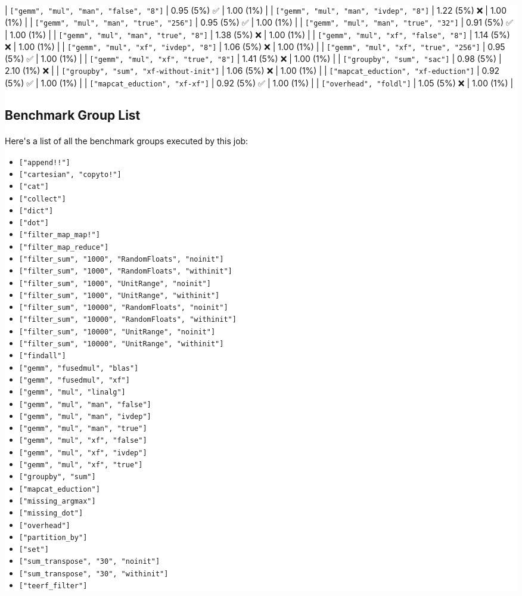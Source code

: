 | `["gemm", "mul", "man", "false", "8"]`                         | 0.95 (5%) :white_check_mark: |    1.00 (1%)  |
| `["gemm", "mul", "man", "ivdep", "8"]`                         |                1.22 (5%) :x: |    1.00 (1%)  |
| `["gemm", "mul", "man", "true", "256"]`                        | 0.95 (5%) :white_check_mark: |    1.00 (1%)  |
| `["gemm", "mul", "man", "true", "32"]`                         | 0.91 (5%) :white_check_mark: |    1.00 (1%)  |
| `["gemm", "mul", "man", "true", "8"]`                          |                1.38 (5%) :x: |    1.00 (1%)  |
| `["gemm", "mul", "xf", "false", "8"]`                          |                1.14 (5%) :x: |    1.00 (1%)  |
| `["gemm", "mul", "xf", "ivdep", "8"]`                          |                1.06 (5%) :x: |    1.00 (1%)  |
| `["gemm", "mul", "xf", "true", "256"]`                         | 0.95 (5%) :white_check_mark: |    1.00 (1%)  |
| `["gemm", "mul", "xf", "true", "8"]`                           |                1.41 (5%) :x: |    1.00 (1%)  |
| `["groupby", "sum", "sac"]`                                    |                   0.98 (5%)  | 2.10 (1%) :x: |
| `["groupby", "sum", "xf-without-init"]`                        |                1.06 (5%) :x: |    1.00 (1%)  |
| `["mapcat_eduction", "xf-eduction"]`                           | 0.92 (5%) :white_check_mark: |    1.00 (1%)  |
| `["mapcat_eduction", "xf-xf"]`                                 | 0.92 (5%) :white_check_mark: |    1.00 (1%)  |
| `["overhead", "foldl"]`                                        |                1.05 (5%) :x: |    1.00 (1%)  |

## Benchmark Group List
Here's a list of all the benchmark groups executed by this job:

- `["append!!"]`
- `["cartesian", "copyto!"]`
- `["cat"]`
- `["collect"]`
- `["dict"]`
- `["dot"]`
- `["filter_map_map!"]`
- `["filter_map_reduce"]`
- `["filter_sum", "1000", "RandomFloats", "noinit"]`
- `["filter_sum", "1000", "RandomFloats", "withinit"]`
- `["filter_sum", "1000", "UnitRange", "noinit"]`
- `["filter_sum", "1000", "UnitRange", "withinit"]`
- `["filter_sum", "10000", "RandomFloats", "noinit"]`
- `["filter_sum", "10000", "RandomFloats", "withinit"]`
- `["filter_sum", "10000", "UnitRange", "noinit"]`
- `["filter_sum", "10000", "UnitRange", "withinit"]`
- `["findall"]`
- `["gemm", "fusedmul", "blas"]`
- `["gemm", "fusedmul", "xf"]`
- `["gemm", "mul", "linalg"]`
- `["gemm", "mul", "man", "false"]`
- `["gemm", "mul", "man", "ivdep"]`
- `["gemm", "mul", "man", "true"]`
- `["gemm", "mul", "xf", "false"]`
- `["gemm", "mul", "xf", "ivdep"]`
- `["gemm", "mul", "xf", "true"]`
- `["groupby", "sum"]`
- `["mapcat_eduction"]`
- `["missing_argmax"]`
- `["missing_dot"]`
- `["overhead"]`
- `["partition_by"]`
- `["set"]`
- `["sum_transpose", "30", "noinit"]`
- `["sum_transpose", "30", "withinit"]`
- `["teerf_filter"]`